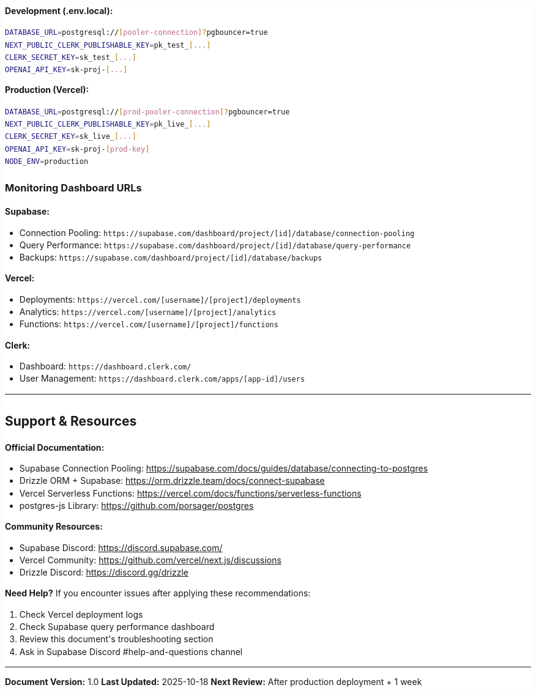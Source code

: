 **Development (.env.local):**
```bash
DATABASE_URL=postgresql://[pooler-connection]?pgbouncer=true
NEXT_PUBLIC_CLERK_PUBLISHABLE_KEY=pk_test_[...]
CLERK_SECRET_KEY=sk_test_[...]
OPENAI_API_KEY=sk-proj-[...]
```

**Production (Vercel):**
```bash
DATABASE_URL=postgresql://[prod-pooler-connection]?pgbouncer=true
NEXT_PUBLIC_CLERK_PUBLISHABLE_KEY=pk_live_[...]
CLERK_SECRET_KEY=sk_live_[...]
OPENAI_API_KEY=sk-proj-[prod-key]
NODE_ENV=production
```

### Monitoring Dashboard URLs

**Supabase:**
- Connection Pooling: `https://supabase.com/dashboard/project/[id]/database/connection-pooling`
- Query Performance: `https://supabase.com/dashboard/project/[id]/database/query-performance`
- Backups: `https://supabase.com/dashboard/project/[id]/database/backups`

**Vercel:**
- Deployments: `https://vercel.com/[username]/[project]/deployments`
- Analytics: `https://vercel.com/[username]/[project]/analytics`
- Functions: `https://vercel.com/[username]/[project]/functions`

**Clerk:**
- Dashboard: `https://dashboard.clerk.com/`
- User Management: `https://dashboard.clerk.com/apps/[app-id]/users`

---

## Support & Resources

**Official Documentation:**
- Supabase Connection Pooling: https://supabase.com/docs/guides/database/connecting-to-postgres
- Drizzle ORM + Supabase: https://orm.drizzle.team/docs/connect-supabase
- Vercel Serverless Functions: https://vercel.com/docs/functions/serverless-functions
- postgres-js Library: https://github.com/porsager/postgres

**Community Resources:**
- Supabase Discord: https://discord.supabase.com/
- Vercel Community: https://github.com/vercel/next.js/discussions
- Drizzle Discord: https://discord.gg/drizzle

**Need Help?**
If you encounter issues after applying these recommendations:
1. Check Vercel deployment logs
2. Check Supabase query performance dashboard
3. Review this document's troubleshooting section
4. Ask in Supabase Discord #help-and-questions channel

---

**Document Version:** 1.0
**Last Updated:** 2025-10-18
**Next Review:** After production deployment + 1 week
